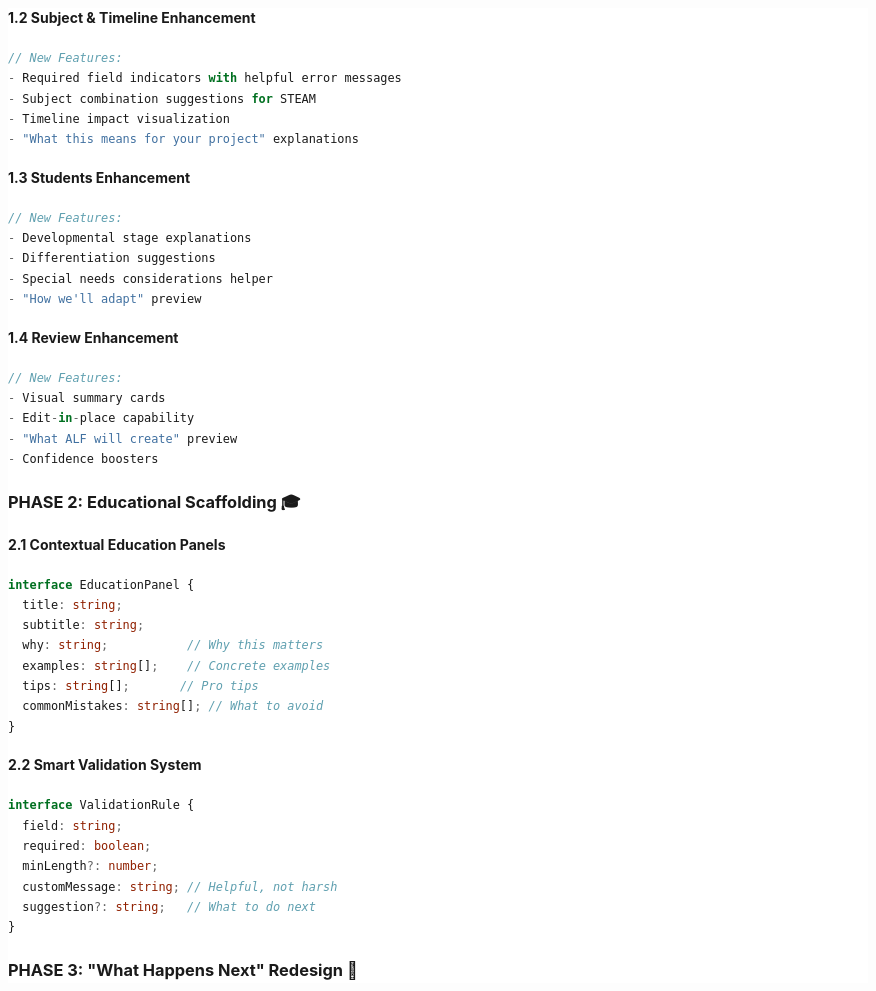 #### 1.2 Subject & Timeline Enhancement
```typescript
// New Features:
- Required field indicators with helpful error messages
- Subject combination suggestions for STEAM
- Timeline impact visualization
- "What this means for your project" explanations
```

#### 1.3 Students Enhancement
```typescript
// New Features:
- Developmental stage explanations
- Differentiation suggestions
- Special needs considerations helper
- "How we'll adapt" preview
```

#### 1.4 Review Enhancement
```typescript
// New Features:
- Visual summary cards
- Edit-in-place capability
- "What ALF will create" preview
- Confidence boosters
```

### **PHASE 2: Educational Scaffolding** 🎓

#### 2.1 Contextual Education Panels
```typescript
interface EducationPanel {
  title: string;
  subtitle: string;
  why: string;           // Why this matters
  examples: string[];    // Concrete examples
  tips: string[];       // Pro tips
  commonMistakes: string[]; // What to avoid
}
```

#### 2.2 Smart Validation System
```typescript
interface ValidationRule {
  field: string;
  required: boolean;
  minLength?: number;
  customMessage: string; // Helpful, not harsh
  suggestion?: string;   // What to do next
}
```

### **PHASE 3: "What Happens Next" Redesign** 🚀
